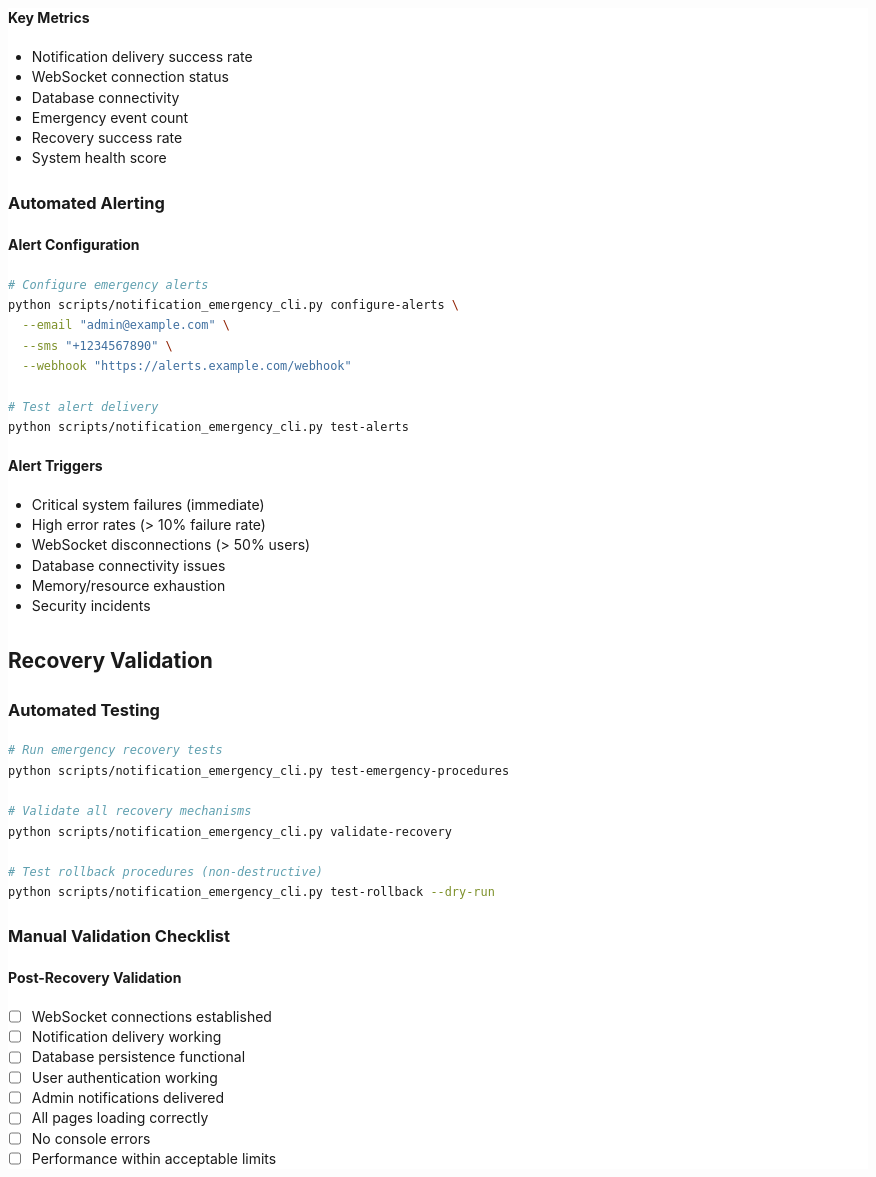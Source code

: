#### Key Metrics
- Notification delivery success rate
- WebSocket connection status
- Database connectivity
- Emergency event count
- Recovery success rate
- System health score

### Automated Alerting

#### Alert Configuration
```bash
# Configure emergency alerts
python scripts/notification_emergency_cli.py configure-alerts \
  --email "admin@example.com" \
  --sms "+1234567890" \
  --webhook "https://alerts.example.com/webhook"

# Test alert delivery
python scripts/notification_emergency_cli.py test-alerts
```

#### Alert Triggers
- Critical system failures (immediate)
- High error rates (> 10% failure rate)
- WebSocket disconnections (> 50% users)
- Database connectivity issues
- Memory/resource exhaustion
- Security incidents

## Recovery Validation

### Automated Testing
```bash
# Run emergency recovery tests
python scripts/notification_emergency_cli.py test-emergency-procedures

# Validate all recovery mechanisms
python scripts/notification_emergency_cli.py validate-recovery

# Test rollback procedures (non-destructive)
python scripts/notification_emergency_cli.py test-rollback --dry-run
```

### Manual Validation Checklist

#### Post-Recovery Validation
- [ ] WebSocket connections established
- [ ] Notification delivery working
- [ ] Database persistence functional
- [ ] User authentication working
- [ ] Admin notifications delivered
- [ ] All pages loading correctly
- [ ] No console errors
- [ ] Performance within acceptable limits
